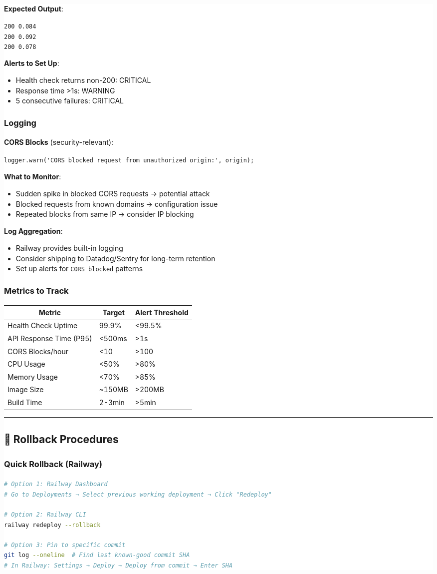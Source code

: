 **Expected Output**:
```
200 0.084
200 0.092
200 0.078
```

**Alerts to Set Up**:
- Health check returns non-200: CRITICAL
- Response time >1s: WARNING
- 5 consecutive failures: CRITICAL

### Logging

**CORS Blocks** (security-relevant):
```
logger.warn('CORS blocked request from unauthorized origin:', origin);
```

**What to Monitor**:
- Sudden spike in blocked CORS requests → potential attack
- Blocked requests from known domains → configuration issue
- Repeated blocks from same IP → consider IP blocking

**Log Aggregation**:
- Railway provides built-in logging
- Consider shipping to Datadog/Sentry for long-term retention
- Set up alerts for `CORS blocked` patterns

### Metrics to Track

| Metric | Target | Alert Threshold |
|--------|--------|-----------------|
| Health Check Uptime | 99.9% | <99.5% |
| API Response Time (P95) | <500ms | >1s |
| CORS Blocks/hour | <10 | >100 |
| CPU Usage | <50% | >80% |
| Memory Usage | <70% | >85% |
| Image Size | ~150MB | >200MB |
| Build Time | 2-3min | >5min |

---

## 🔄 Rollback Procedures

### Quick Rollback (Railway)
```bash
# Option 1: Railway Dashboard
# Go to Deployments → Select previous working deployment → Click "Redeploy"

# Option 2: Railway CLI
railway redeploy --rollback

# Option 3: Pin to specific commit
git log --oneline  # Find last known-good commit SHA
# In Railway: Settings → Deploy → Deploy from commit → Enter SHA
```
